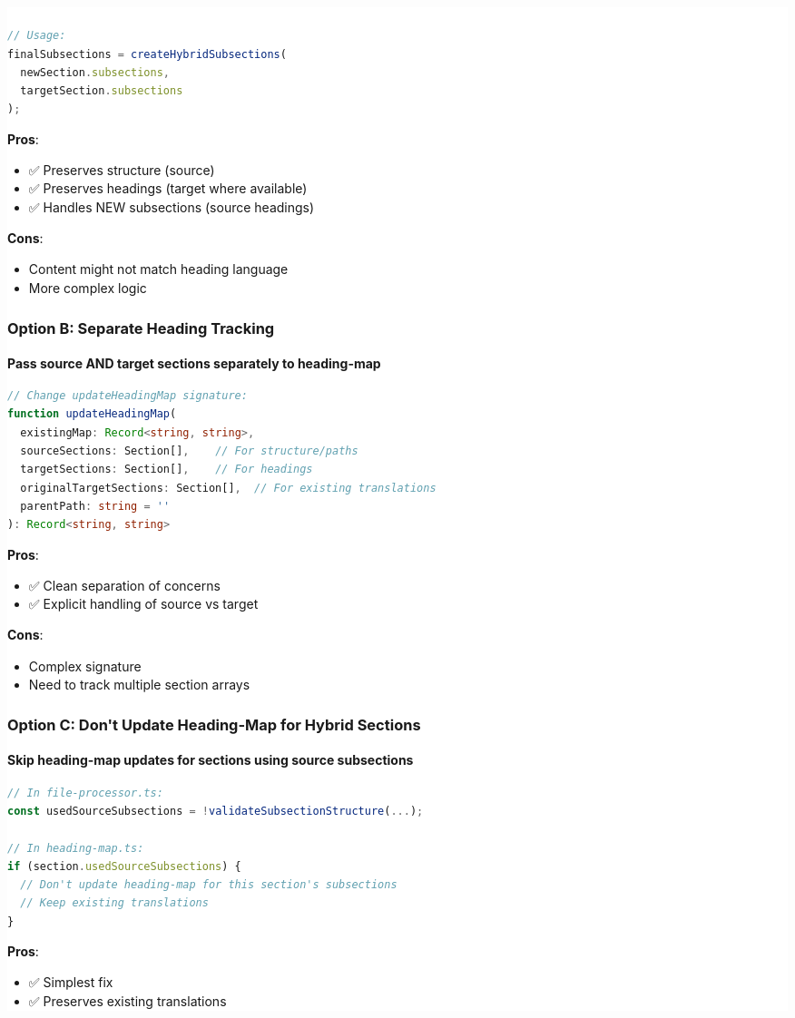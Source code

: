 ```typescript

// Usage:
finalSubsections = createHybridSubsections(
  newSection.subsections,
  targetSection.subsections
);
```

**Pros**:
- ✅ Preserves structure (source)
- ✅ Preserves headings (target where available)
- ✅ Handles NEW subsections (source headings)

**Cons**:
- Content might not match heading language
- More complex logic

### Option B: Separate Heading Tracking
**Pass source AND target sections separately to heading-map**

```typescript
// Change updateHeadingMap signature:
function updateHeadingMap(
  existingMap: Record<string, string>,
  sourceSections: Section[],    // For structure/paths
  targetSections: Section[],    // For headings
  originalTargetSections: Section[],  // For existing translations
  parentPath: string = ''
): Record<string, string>
```

**Pros**:
- ✅ Clean separation of concerns
- ✅ Explicit handling of source vs target

**Cons**:
- Complex signature
- Need to track multiple section arrays

### Option C: Don't Update Heading-Map for Hybrid Sections
**Skip heading-map updates for sections using source subsections**

```typescript
// In file-processor.ts:
const usedSourceSubsections = !validateSubsectionStructure(...);

// In heading-map.ts:
if (section.usedSourceSubsections) {
  // Don't update heading-map for this section's subsections
  // Keep existing translations
}
```

**Pros**:
- ✅ Simplest fix
- ✅ Preserves existing translations
